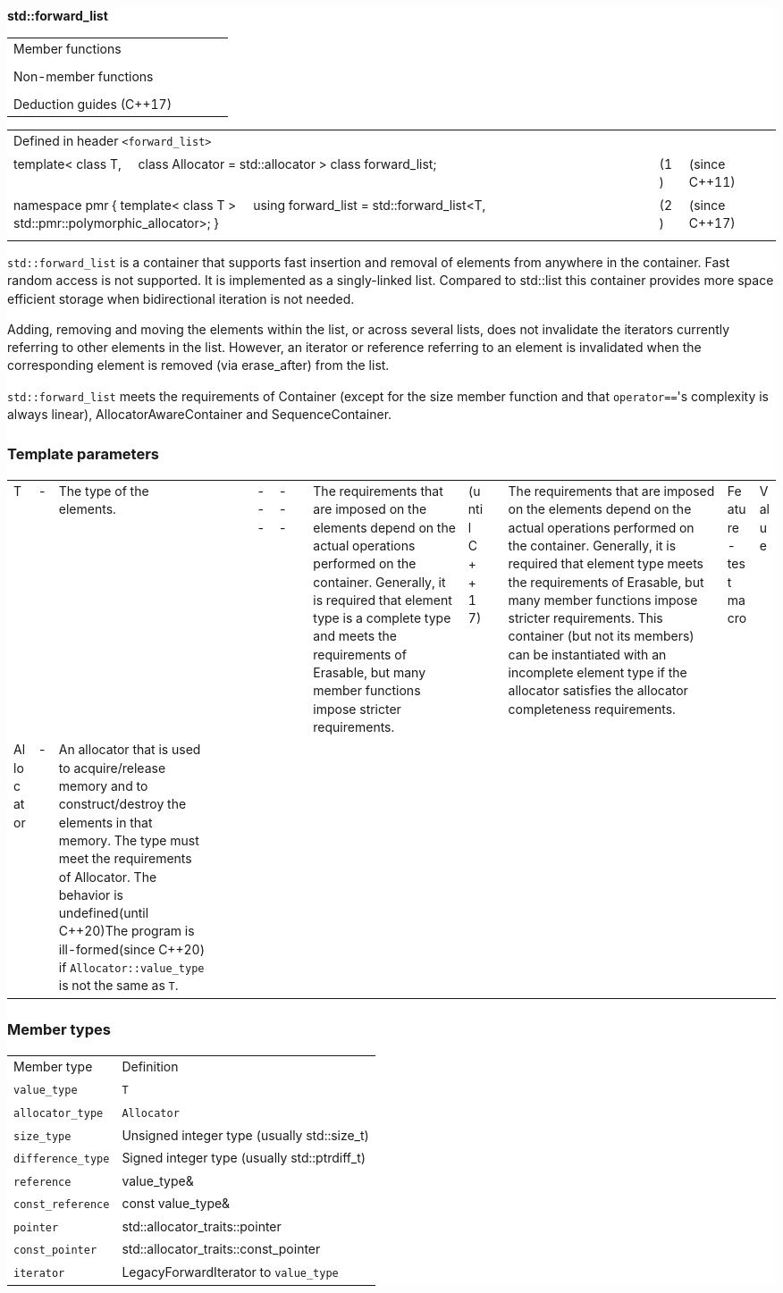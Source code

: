 ****std::forward_list****

|  |  |  |  |  |
| --- | --- | --- | --- | --- |
| Member functions | | | | |
| |  |  |  |  |  | | --- | --- | --- | --- | --- | | forward_list::forward_list | | | | | | forward_list::~forward_list | | | | | | forward_list::operator= | | | | | | forward_list::assign | | | | | | forward_list::assign_range(C++23) | | | | | | forward_list::get_allocator | | | | | | Element access | | | | | | forward_list::front | | | | | | Iterators | | | | | | forward_list::before_beginforward_list::cbefore_begin | | | | | | forward_list::beginforward_list::cbegin | | | | | | forward_list::endforward_list::cend | | | | | | Capacity | | | | | | forward_list::empty | | | | | | forward_list::max_size | | | | | | |  |  |  |  |  | | --- | --- | --- | --- | --- | | Modifiers | | | | | | forward_list::clear | | | | | | forward_list::emplace_front | | | | | | forward_list::push_front | | | | | | forward_list::insert_after | | | | | | forward_list::emplace_after | | | | | | forward_list::erase_after | | | | | | forward_list::insert_range_after(C++23) | | | | | | forward_list::prepend_range(C++23) | | | | | | forward_list::pop_front | | | | | | forward_list::resize | | | | | | forward_list::swap | | | | | | Operations | | | | | | forward_list::merge | | | | | | forward_list::splice_after | | | | | | forward_list::removeforward_list::remove_if | | | | | | forward_list::reverse | | | | | | forward_list::unique | | | | | | forward_list::sort | | | | | |
| Non-member functions | | | | |
| |  |  |  |  |  | | --- | --- | --- | --- | --- | | operator==operator<=>(C++20) | | | | | | swap(std::forward_list) | | | | | | erase(std::forward_list)erase_if(std::forward_list)(C++20)(C++20) | | | | | | |  |  |  |  |  | | --- | --- | --- | --- | --- | | operator!=operator<operator>operator<=operator>=(until C++20)(until C++20)(until C++20)(until C++20)(until C++20) | | | | | |
| Deduction guides (C++17) | | | | |

|  |  |  |
| --- | --- | --- |
| Defined in header `<forward_list>` |  |  |
| template<  class T,      class Allocator = std::allocator<T> > class forward_list; | (1) | (since C++11) |
| namespace pmr {  template< class T >      using forward_list = std::forward_list<T, std::pmr::polymorphic_allocator<T>>; } | (2) | (since C++17) |
|  |  |  |

`std::forward_list` is a container that supports fast insertion and removal of elements from anywhere in the container. Fast random access is not supported. It is implemented as a singly-linked list. Compared to std::list this container provides more space efficient storage when bidirectional iteration is not needed.

Adding, removing and moving the elements within the list, or across several lists, does not invalidate the iterators currently referring to other elements in the list. However, an iterator or reference referring to an element is invalidated when the corresponding element is removed (via erase_after) from the list.

`std::forward_list` meets the requirements of Container (except for the size member function and that `operator==`'s complexity is always linear), AllocatorAwareContainer and SequenceContainer.

### Template parameters

|  |  |  |  |  |  |  |  |  |  |  |  |  |  |  |
| --- | --- | --- | --- | --- | --- | --- | --- | --- | --- | --- | --- | --- | --- | --- |
| T | - | The type of the elements.  |  |  | | --- | --- | | The requirements that are imposed on the elements depend on the actual operations performed on the container. Generally, it is required that element type is a complete type and meets the requirements of Erasable, but many member functions impose stricter requirements. | (until C++17) | | The requirements that are imposed on the elements depend on the actual operations performed on the container. Generally, it is required that element type meets the requirements of Erasable, but many member functions impose stricter requirements. This container (but not its members) can be instantiated with an incomplete element type if the allocator satisfies the allocator completeness requirements.   | Feature-test macro | Value | Std | Feature | | --- | --- | --- | --- | | `__cpp_lib_incomplete_container_elements` | `201505L` | (C++17) | Minimal incomplete type support | | (since C++17) | |
| Allocator | - | An allocator that is used to acquire/release memory and to construct/destroy the elements in that memory. The type must meet the requirements of Allocator. The behavior is undefined(until C++20)The program is ill-formed(since C++20) if `Allocator::value_type` is not the same as `T`. |

### Member types

|  |  |
| --- | --- |
| Member type | Definition |
| `value_type` | `T` |
| `allocator_type` | `Allocator` |
| `size_type` | Unsigned integer type (usually std::size_t) |
| `difference_type` | Signed integer type (usually std::ptrdiff_t) |
| `reference` | value_type& |
| `const_reference` | const value_type& |
| `pointer` | std::allocator_traits<Allocator>::pointer |
| `const_pointer` | std::allocator_traits<Allocator>::const_pointer |
| `iterator` | LegacyForwardIterator to `value_type` |